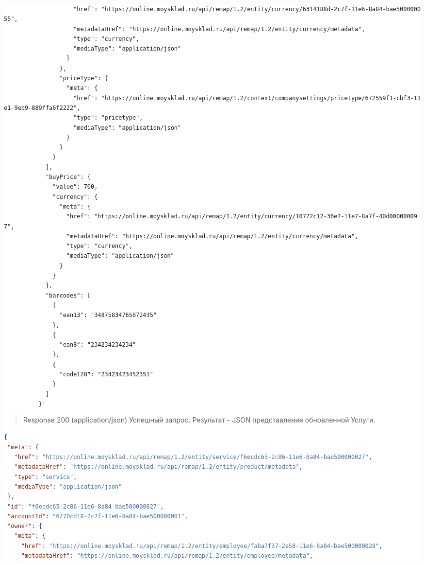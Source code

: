   ```shell
                      "href": "https://online.moysklad.ru/api/remap/1.2/entity/currency/6314188d-2c7f-11e6-8a84-bae500000055",
                      "metadataHref": "https://online.moysklad.ru/api/remap/1.2/entity/currency/metadata",
                      "type": "currency",
                      "mediaType": "application/json"
                    }
                  },
                  "priceType": {
                    "meta": {
                      "href": "https://online.moysklad.ru/api/remap/1.2/context/companysettings/pricetype/672559f1-cbf3-11e1-9eb9-889ffa6f2222",
                      "type": "pricetype",
                      "mediaType": "application/json"
                    }
                  }
                }
              ],
              "buyPrice": {
                "value": 700,
                "currency": {
                  "meta": {
                    "href": "https://online.moysklad.ru/api/remap/1.2/entity/currency/10772c12-36e7-11e7-8a7f-40d000000097",
                    "metadataHref": "https://online.moysklad.ru/api/remap/1.2/entity/currency/metadata",
                    "type": "currency",
                    "mediaType": "application/json"
                  }
                }
              },
              "barcodes": [
                {
                  "ean13": "34875834765872435"
                },
                {
                  "ean8": "234234234234"
                },
                {
                  "code128": "23423423452351"
                }
              ]
            }'  
  ```

> Response 200 (application/json)
  Успешный запрос. Результат - JSON представление обновленной Услуги.
    
  ```json
 {
   "meta": {
     "href": "https://online.moysklad.ru/api/remap/1.2/entity/service/f6ecdc65-2c86-11e6-8a84-bae500000027",
     "metadataHref": "https://online.moysklad.ru/api/remap/1.2/entity/product/metadata",
     "type": "service",
     "mediaType": "application/json"
   },
   "id": "f6ecdc65-2c86-11e6-8a84-bae500000027",
   "accountId": "6270cd18-2c7f-11e6-8a84-bae500000001",
   "owner": {
     "meta": {
       "href": "https://online.moysklad.ru/api/remap/1.2/entity/employee/faba7f37-2e58-11e6-8a84-bae500000028",
       "metadataHref": "https://online.moysklad.ru/api/remap/1.2/entity/employee/metadata",
  ```